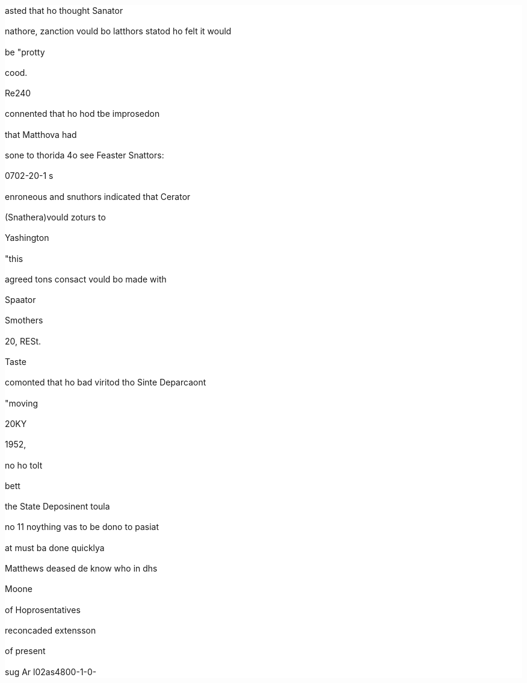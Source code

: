 asted that ho thought Sanator

nathore, zanction vould bo latthors statod ho felt it would

be "protty

cood.

Re240

connented that ho hod tbe improsedon

that Matthova had

sone to thorida 4o see Feaster Snattors:

0702-20-1 s

enroneous and snuthors indicated that Cerator

(Snathera)vould zoturs to

Yashington

"this

agreed tons consact vould bo made with

Spaator

Smothers

20, RESt.

Taste

comonted that ho bad viritod tho Sinte Deparcaont

"moving

20KY

1952,

no ho tolt

bett

the State Deposinent toula

no 11 noything vas to be dono to pasiat

at must ba done quicklya

Matthews deased de know who in dhs

Moone

of Hoprosentatives

reconcaded extensson

of present

sug Ar l02as4800-1-0-
